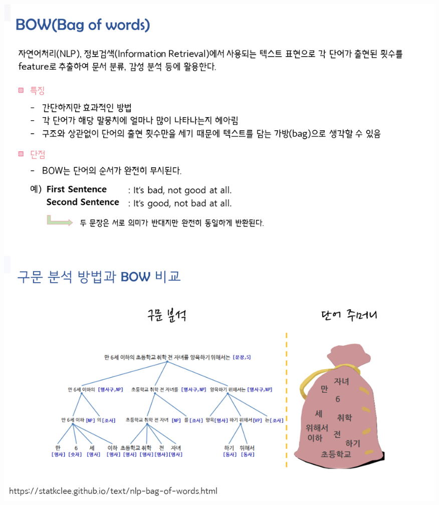 <p align="center"><img width="100%" src="PPT/BOW3.PNG" /></p>
<p align="center"><img width="100%" src="PPT/BOW4.PNG" /></p>
